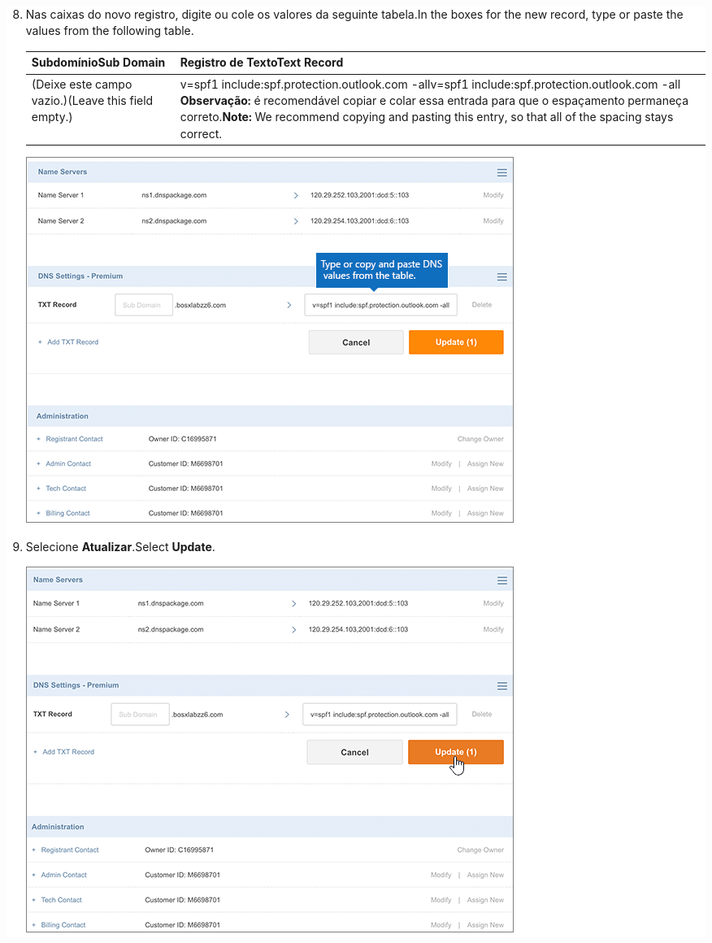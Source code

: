 8. <span data-ttu-id="69bfc-250">Nas caixas do novo registro, digite ou cole os valores da seguinte tabela.</span><span class="sxs-lookup"><span data-stu-id="69bfc-250">In the boxes for the new record, type or paste the values from the following table.</span></span>
    
    |<span data-ttu-id="69bfc-251">**Subdomínio**</span><span class="sxs-lookup"><span data-stu-id="69bfc-251">**Sub Domain**</span></span>|<span data-ttu-id="69bfc-252">**Registro de Texto**</span><span class="sxs-lookup"><span data-stu-id="69bfc-252">**Text Record**</span></span>|
    |:-----|:-----|
    |<span data-ttu-id="69bfc-253">(Deixe este campo vazio.)</span><span class="sxs-lookup"><span data-stu-id="69bfc-253">(Leave this field empty.)</span></span>  <br/> |<span data-ttu-id="69bfc-254">v=spf1 include:spf.protection.outlook.com -all</span><span class="sxs-lookup"><span data-stu-id="69bfc-254">v=spf1 include:spf.protection.outlook.com -all</span></span>  <br/> <span data-ttu-id="69bfc-255">**Observação:** é recomendável copiar e colar essa entrada para que o espaçamento permaneça correto.</span><span class="sxs-lookup"><span data-stu-id="69bfc-255">**Note:** We recommend copying and pasting this entry, so that all of the spacing stays correct.</span></span>           |
   
    ![CrazyDomains-BP-Configure-4-3](../../media/e7fd524a-c94b-4cdd-b264-67abb532a71b.png)
  
9. <span data-ttu-id="69bfc-257">Selecione **Atualizar**.</span><span class="sxs-lookup"><span data-stu-id="69bfc-257">Select **Update**.</span></span>
    
    ![CrazyDomains-BP-Configure-4-4](../../media/d4f378ee-0f14-46ae-ba32-1596660ecf91.png)
  